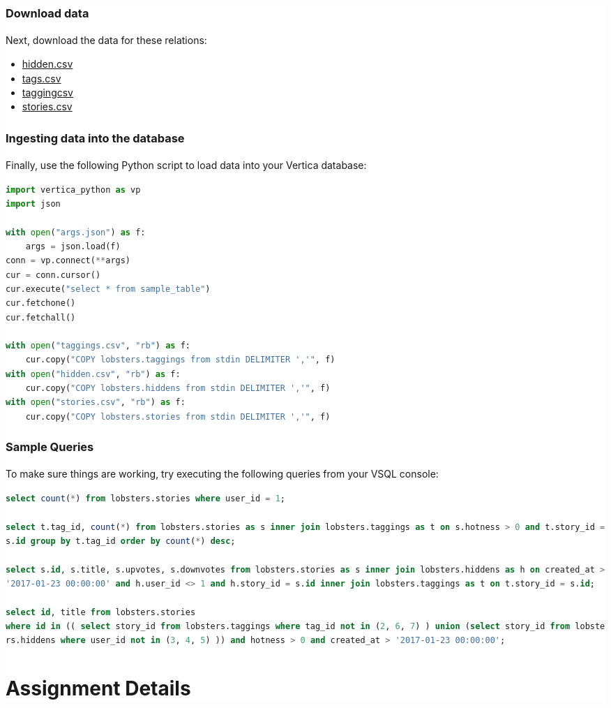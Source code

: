 ### Download data

Next, download the data for these relations:

* [hidden.csv](https://courses.cs.washington.edu/courses/csed516/19au/sections/hidden.csv)
* [tags.csv](https://courses.cs.washington.edu/courses/csed516/19au/sections/tags.csv)
* [taggingcsv](https://courses.cs.washington.edu/courses/csed516/19au/sections/taggings.csv)
* [stories.csv](https://courses.cs.washington.edu/courses/csed516/19au/sections/stories.csv)

### Ingesting data into the database

Finally, use the following Python script to load data into your Vertica database:

```py
import vertica_python as vp
import json

with open("args.json") as f:
    args = json.load(f)
conn = vp.connect(**args)
cur = conn.cursor()
cur.execute("select * from sample_table")
cur.fetchone()
cur.fetchall()

with open("taggings.csv", "rb") as f:
    cur.copy("COPY lobsters.taggings from stdin DELIMITER ','", f)
with open("hidden.csv", "rb") as f:
    cur.copy("COPY lobsters.hiddens from stdin DELIMITER ','", f)
with open("stories.csv", "rb") as f:
    cur.copy("COPY lobsters.stories from stdin DELIMITER ','", f)
```

### Sample Queries

To make sure things are working, try executing the following queries from your VSQL console:
```sql
select count(*) from lobsters.stories where user_id = 1;

select t.tag_id, count(*) from lobsters.stories as s inner join lobsters.taggings as t on s.hotness > 0 and t.story_id = s.id group by t.tag_id order by count(*) desc;

select s.id, s.title, s.upvotes, s.downvotes from lobsters.stories as s inner join lobsters.hiddens as h on created_at > '2017-01-23 00:00:00' and h.user_id <> 1 and h.story_id = s.id inner join lobsters.taggings as t on t.story_id = s.id;

select id, title from lobsters.stories 
where id in (( select story_id from lobsters.taggings where tag_id not in (2, 6, 7) ) union (select story_id from lobsters.hiddens where user_id not in (3, 4, 5) )) and hotness > 0 and created_at > '2017-01-23 00:00:00';
```

# Assignment Details
